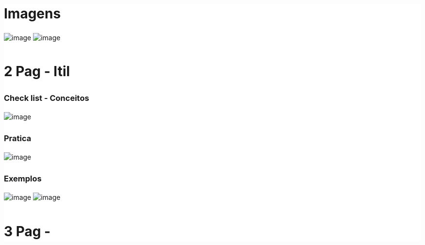 # Imagens

<img width="1891" height="864" alt="image" src="https://github.com/user-attachments/assets/28f2403e-678d-4e2d-a2b2-e1dedd0bd057" />
<img width="1893" height="838" alt="image" src="https://github.com/user-attachments/assets/aae5b965-6030-4930-8817-80a7f60560c3" />


# 2 Pag - Itil
### Check list - Conceitos

<img width="1194" height="866" alt="image" src="https://github.com/user-attachments/assets/4b387210-d59a-4d74-8d07-81028fcf554f" />

### Pratica 

<img width="1886" height="943" alt="image" src="https://github.com/user-attachments/assets/c47f0d86-4f81-4965-a05b-2c00c45c044b" />


### Exemplos
<img width="1883" height="946" alt="image" src="https://github.com/user-attachments/assets/64861a13-1cfc-416d-b79a-f259841b6973" />
<img width="1891" height="287" alt="image" src="https://github.com/user-attachments/assets/0105b657-8a39-46b2-94e0-62d074d432ac" />


# 3 Pag -  

